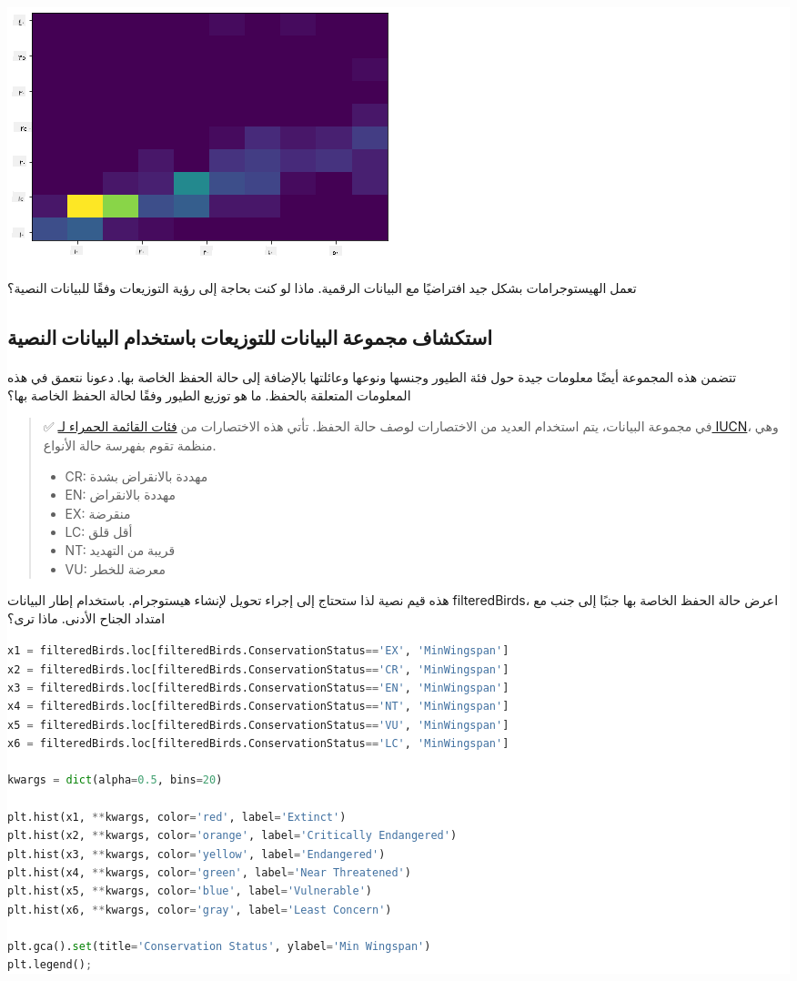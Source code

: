 ![مخطط ثنائي الأبعاد](../../../../translated_images/2D-wb.ae22fdd33936507a41e3af22e11e4903b04a9be973b23a4e05214efaccfd66c8.ar.png)

تعمل الهيستوجرامات بشكل جيد افتراضيًا مع البيانات الرقمية. ماذا لو كنت بحاجة إلى رؤية التوزيعات وفقًا للبيانات النصية؟

## استكشاف مجموعة البيانات للتوزيعات باستخدام البيانات النصية

تتضمن هذه المجموعة أيضًا معلومات جيدة حول فئة الطيور وجنسها ونوعها وعائلتها بالإضافة إلى حالة الحفظ الخاصة بها. دعونا نتعمق في هذه المعلومات المتعلقة بالحفظ. ما هو توزيع الطيور وفقًا لحالة الحفظ الخاصة بها؟

> ✅ في مجموعة البيانات، يتم استخدام العديد من الاختصارات لوصف حالة الحفظ. تأتي هذه الاختصارات من [فئات القائمة الحمراء لـ IUCN](https://www.iucnredlist.org)، وهي منظمة تقوم بفهرسة حالة الأنواع.
> 
> - CR: مهددة بالانقراض بشدة
> - EN: مهددة بالانقراض
> - EX: منقرضة
> - LC: أقل قلق
> - NT: قريبة من التهديد
> - VU: معرضة للخطر

هذه قيم نصية لذا ستحتاج إلى إجراء تحويل لإنشاء هيستوجرام. باستخدام إطار البيانات filteredBirds، اعرض حالة الحفظ الخاصة بها جنبًا إلى جنب مع امتداد الجناح الأدنى. ماذا ترى؟

```python
x1 = filteredBirds.loc[filteredBirds.ConservationStatus=='EX', 'MinWingspan']
x2 = filteredBirds.loc[filteredBirds.ConservationStatus=='CR', 'MinWingspan']
x3 = filteredBirds.loc[filteredBirds.ConservationStatus=='EN', 'MinWingspan']
x4 = filteredBirds.loc[filteredBirds.ConservationStatus=='NT', 'MinWingspan']
x5 = filteredBirds.loc[filteredBirds.ConservationStatus=='VU', 'MinWingspan']
x6 = filteredBirds.loc[filteredBirds.ConservationStatus=='LC', 'MinWingspan']

kwargs = dict(alpha=0.5, bins=20)

plt.hist(x1, **kwargs, color='red', label='Extinct')
plt.hist(x2, **kwargs, color='orange', label='Critically Endangered')
plt.hist(x3, **kwargs, color='yellow', label='Endangered')
plt.hist(x4, **kwargs, color='green', label='Near Threatened')
plt.hist(x5, **kwargs, color='blue', label='Vulnerable')
plt.hist(x6, **kwargs, color='gray', label='Least Concern')

plt.gca().set(title='Conservation Status', ylabel='Min Wingspan')
plt.legend();
```
